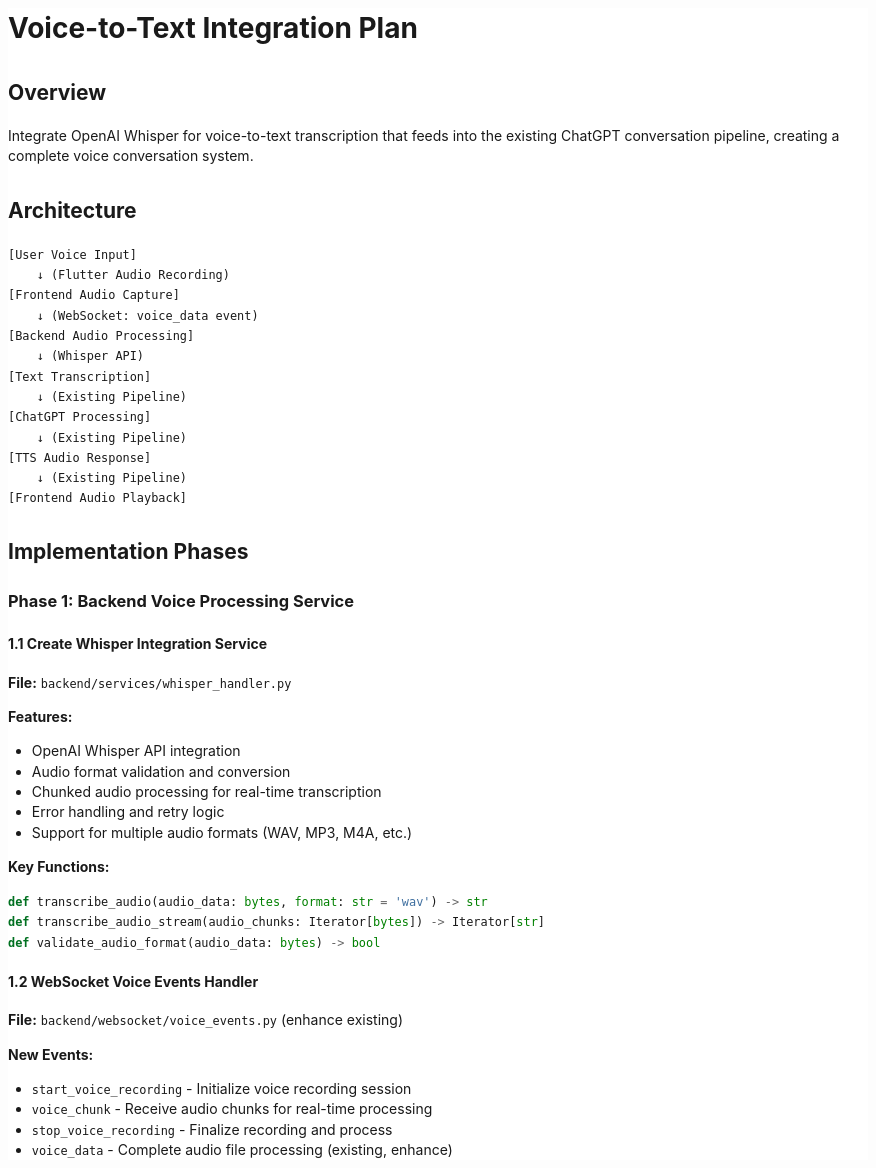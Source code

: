 # Voice-to-Text Integration Plan

## Overview
Integrate OpenAI Whisper for voice-to-text transcription that feeds into the existing ChatGPT conversation pipeline, creating a complete voice conversation system.

## Architecture

```
[User Voice Input] 
    ↓ (Flutter Audio Recording)
[Frontend Audio Capture] 
    ↓ (WebSocket: voice_data event)
[Backend Audio Processing] 
    ↓ (Whisper API)
[Text Transcription] 
    ↓ (Existing Pipeline)
[ChatGPT Processing] 
    ↓ (Existing Pipeline)
[TTS Audio Response] 
    ↓ (Existing Pipeline)
[Frontend Audio Playback]
```

## Implementation Phases

### Phase 1: Backend Voice Processing Service

#### 1.1 Create Whisper Integration Service
**File:** `backend/services/whisper_handler.py`

**Features:**
- OpenAI Whisper API integration
- Audio format validation and conversion
- Chunked audio processing for real-time transcription
- Error handling and retry logic
- Support for multiple audio formats (WAV, MP3, M4A, etc.)

**Key Functions:**
```python
def transcribe_audio(audio_data: bytes, format: str = 'wav') -> str
def transcribe_audio_stream(audio_chunks: Iterator[bytes]) -> Iterator[str]
def validate_audio_format(audio_data: bytes) -> bool
```

#### 1.2 WebSocket Voice Events Handler
**File:** `backend/websocket/voice_events.py` (enhance existing)

**New Events:**
- `start_voice_recording` - Initialize voice recording session
- `voice_chunk` - Receive audio chunks for real-time processing
- `stop_voice_recording` - Finalize recording and process
- `voice_data` - Complete audio file processing (existing, enhance)
